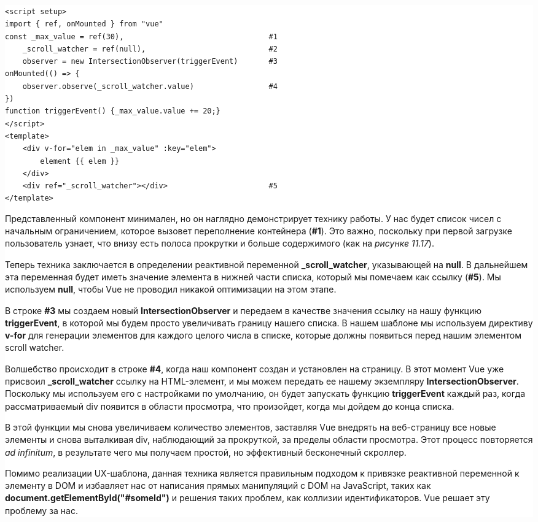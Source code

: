 ```vue
<script setup>
import { ref, onMounted } from "vue"
const _max_value = ref(30),                                 #1
    _scroll_watcher = ref(null),                            #2
    observer = new IntersectionObserver(triggerEvent)       #3
onMounted(() => {
    observer.observe(_scroll_watcher.value)                 #4
})
function triggerEvent() {_max_value.value += 20;}
</script>
<template>
    <div v-for="elem in _max_value" :key="elem">
        element {{ elem }}
    </div>
    <div ref="_scroll_watcher"></div>                       #5
</template>
```

Представленный компонент минимален, но он наглядно демонстрирует технику
работы. У нас будет список чисел с начальным ограничением, которое
вызовет переполнение контейнера (**#1**). Это важно, поскольку при
первой загрузке пользователь узнает, что внизу есть полоса прокрутки и
больше содержимого (как на *рисунке 11.17*). 

Теперь техника заключается
в определении реактивной переменной **_scroll_watcher**, указывающей на
**null**. В дальнейшем эта переменная будет иметь значение элемента в
нижней части списка, который мы помечаем как ссылку (**#5**). Мы
используем **null**, чтобы Vue не проводил никакой оптимизации на этом
этапе. 

В строке **#3** мы создаем новый **IntersectionObserver** и
передаем в качестве значения ссылку на нашу функцию **triggerEvent**, в
которой мы будем просто увеличивать границу нашего списка. В нашем
шаблоне мы используем директиву **v-for** для генерации элементов для
каждого целого числа в списке, которые должны появиться перед нашим
элементом scroll watcher. 

Волшебство происходит в строке **#4**, когда
наш компонент создан и установлен на страницу. В этот момент Vue уже
присвоил **_scroll_watcher** ссылку на HTML-элемент, и мы можем
передать ее нашему экземпляру **IntersectionObserver**. Поскольку мы
используем его с настройками по умолчанию, он будет запускать функцию
**triggerEvent** каждый раз, когда рассматриваемый div появится в
области просмотра, что произойдет, когда мы дойдем до конца списка. 

В этой функции мы снова увеличиваем количество элементов, заставляя Vue
внедрять на веб-страницу все новые элементы и снова выталкивая div,
наблюдающий за прокруткой, за пределы области просмотра. Этот процесс
повторяется *ad infinitum*, в результате чего мы получаем простой, но
эффективный бесконечный скроллер.

Помимо реализации UX-шаблона, данная техника является правильным
подходом к привязке реактивной переменной к элементу в DOM и избавляет
нас от написания прямых манипуляций с DOM на JavaScript, таких как
**document.getElementById("#someId")** и решения таких проблем, как
коллизии идентификаторов. Vue решает эту проблему за нас.

